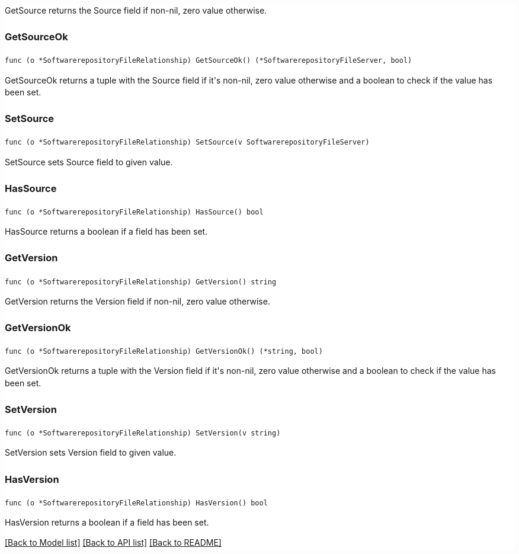 GetSource returns the Source field if non-nil, zero value otherwise.

### GetSourceOk

`func (o *SoftwarerepositoryFileRelationship) GetSourceOk() (*SoftwarerepositoryFileServer, bool)`

GetSourceOk returns a tuple with the Source field if it's non-nil, zero value otherwise
and a boolean to check if the value has been set.

### SetSource

`func (o *SoftwarerepositoryFileRelationship) SetSource(v SoftwarerepositoryFileServer)`

SetSource sets Source field to given value.

### HasSource

`func (o *SoftwarerepositoryFileRelationship) HasSource() bool`

HasSource returns a boolean if a field has been set.

### GetVersion

`func (o *SoftwarerepositoryFileRelationship) GetVersion() string`

GetVersion returns the Version field if non-nil, zero value otherwise.

### GetVersionOk

`func (o *SoftwarerepositoryFileRelationship) GetVersionOk() (*string, bool)`

GetVersionOk returns a tuple with the Version field if it's non-nil, zero value otherwise
and a boolean to check if the value has been set.

### SetVersion

`func (o *SoftwarerepositoryFileRelationship) SetVersion(v string)`

SetVersion sets Version field to given value.

### HasVersion

`func (o *SoftwarerepositoryFileRelationship) HasVersion() bool`

HasVersion returns a boolean if a field has been set.


[[Back to Model list]](../README.md#documentation-for-models) [[Back to API list]](../README.md#documentation-for-api-endpoints) [[Back to README]](../README.md)


